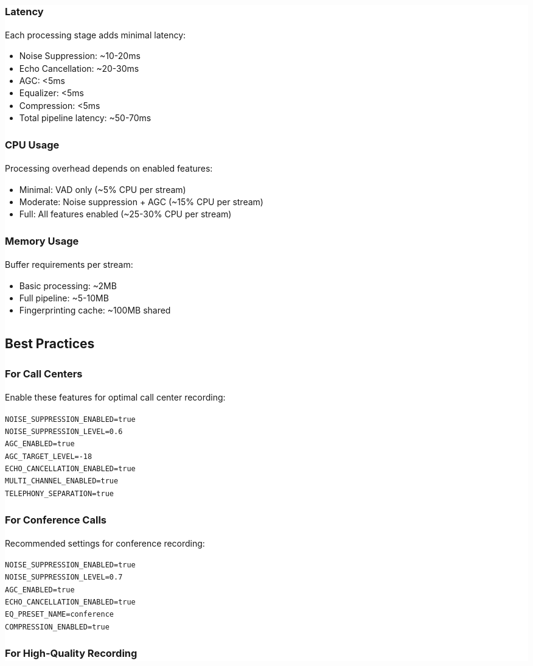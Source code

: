 ### Latency

Each processing stage adds minimal latency:
- Noise Suppression: ~10-20ms
- Echo Cancellation: ~20-30ms
- AGC: <5ms
- Equalizer: <5ms
- Compression: <5ms
- Total pipeline latency: ~50-70ms

### CPU Usage

Processing overhead depends on enabled features:
- Minimal: VAD only (~5% CPU per stream)
- Moderate: Noise suppression + AGC (~15% CPU per stream)
- Full: All features enabled (~25-30% CPU per stream)

### Memory Usage

Buffer requirements per stream:
- Basic processing: ~2MB
- Full pipeline: ~5-10MB
- Fingerprinting cache: ~100MB shared

## Best Practices

### For Call Centers

Enable these features for optimal call center recording:
```env
NOISE_SUPPRESSION_ENABLED=true
NOISE_SUPPRESSION_LEVEL=0.6
AGC_ENABLED=true
AGC_TARGET_LEVEL=-18
ECHO_CANCELLATION_ENABLED=true
MULTI_CHANNEL_ENABLED=true
TELEPHONY_SEPARATION=true
```

### For Conference Calls

Recommended settings for conference recording:
```env
NOISE_SUPPRESSION_ENABLED=true
NOISE_SUPPRESSION_LEVEL=0.7
AGC_ENABLED=true
ECHO_CANCELLATION_ENABLED=true
EQ_PRESET_NAME=conference
COMPRESSION_ENABLED=true
```

### For High-Quality Recording
